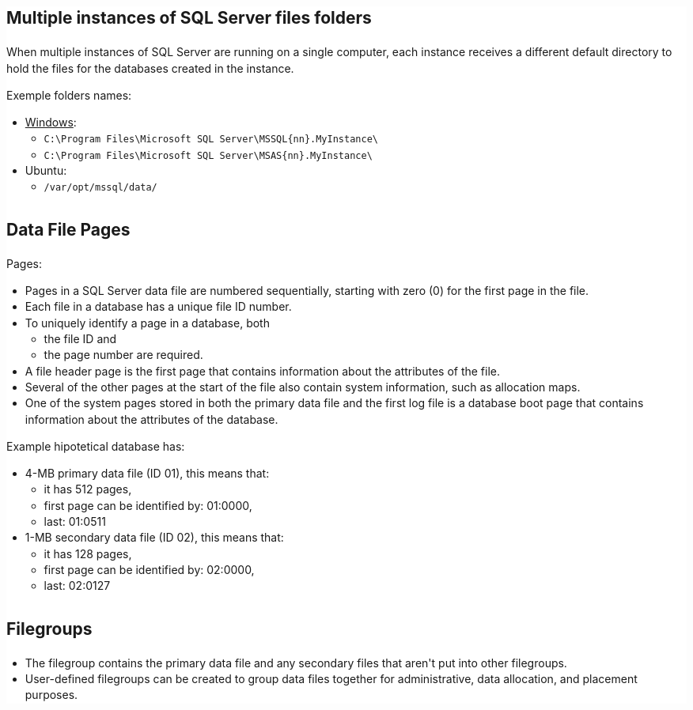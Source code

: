 ## Multiple instances of SQL Server files folders

When multiple instances of SQL Server are running on a single
computer, each instance receives a different default directory to hold
the files for the databases created in the instance.

Exemple folders names:

- [Windows](https://docs.microsoft.com/en-us/sql/sql-server/install/file-locations-for-default-and-named-instances-of-sql-server?view=sql-server-ver15):
  - `C:\Program Files\Microsoft SQL Server\MSSQL{nn}.MyInstance\`
  - `C:\Program Files\Microsoft SQL Server\MSAS{nn}.MyInstance\`
- Ubuntu:
  - `/var/opt/mssql/data/`


## Data File Pages

Pages:

- Pages in a SQL Server data file are numbered sequentially, starting
  with zero (0) for the first page in the file. 
- Each file in a database has a unique file ID number. 
- To uniquely identify a page in a database, both 
  - the file ID and 
  - the page number are required. 
- A file header page is the first page that contains information about
  the attributes of the file.
- Several of the other pages at the start of the file also contain
  system information, such as allocation maps.
- One of the system pages stored in both the primary data file and the
  first log file is a database boot page that contains information
  about the attributes of the database.


Example hipotetical database has:

- 4-MB primary data file (ID 01), this means that:
  - it has 512 pages, 
  - first page can be identified by: 01:0000, 
  - last: 01:0511
- 1-MB secondary data file (ID 02), this means that:
  - it has 128 pages, 
  - first page can be identified by: 02:0000, 
  - last: 02:0127


## Filegroups

- The filegroup contains the primary data file and any secondary files
  that aren't put into other filegroups.
- User-defined filegroups can be created to group data files together
  for administrative, data allocation, and placement purposes.
